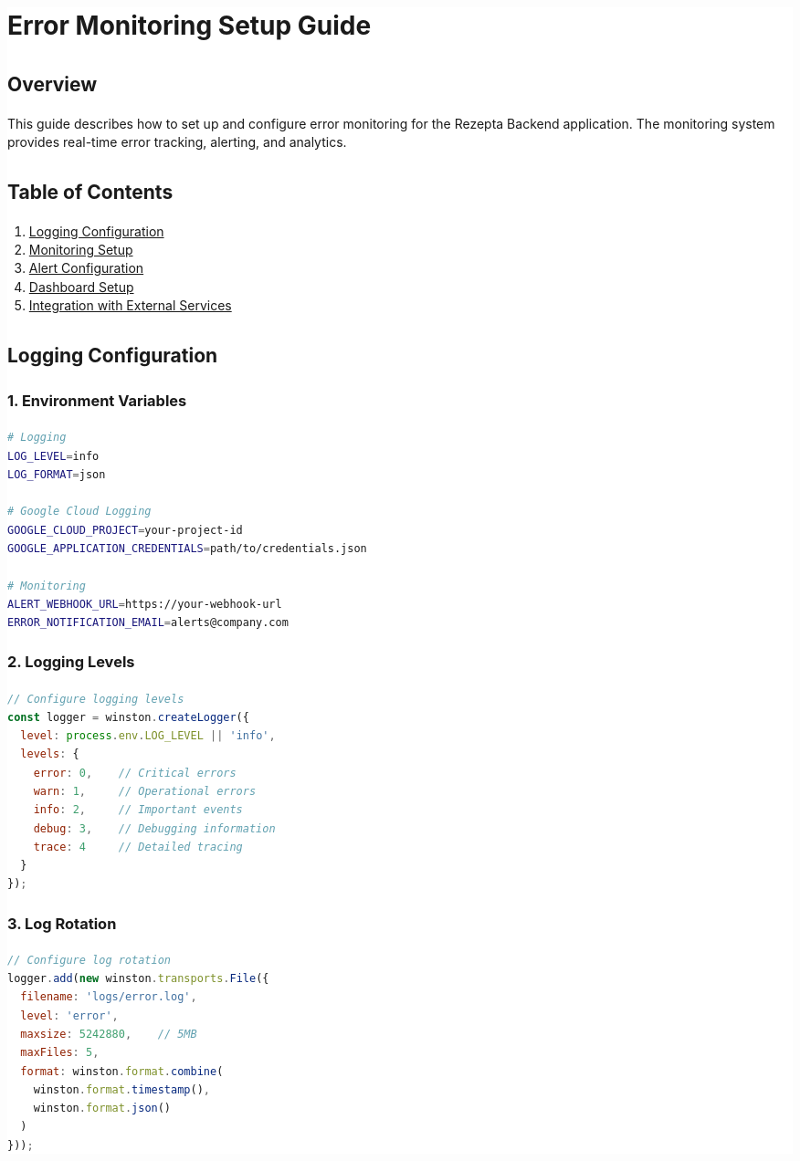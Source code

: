 # Error Monitoring Setup Guide

## Overview
This guide describes how to set up and configure error monitoring for the Rezepta Backend application. The monitoring system provides real-time error tracking, alerting, and analytics.

## Table of Contents
1. [Logging Configuration](#logging-configuration)
2. [Monitoring Setup](#monitoring-setup)
3. [Alert Configuration](#alert-configuration)
4. [Dashboard Setup](#dashboard-setup)
5. [Integration with External Services](#integration-with-external-services)

## Logging Configuration

### 1. Environment Variables
```bash
# Logging
LOG_LEVEL=info
LOG_FORMAT=json

# Google Cloud Logging
GOOGLE_CLOUD_PROJECT=your-project-id
GOOGLE_APPLICATION_CREDENTIALS=path/to/credentials.json

# Monitoring
ALERT_WEBHOOK_URL=https://your-webhook-url
ERROR_NOTIFICATION_EMAIL=alerts@company.com
```

### 2. Logging Levels
```javascript
// Configure logging levels
const logger = winston.createLogger({
  level: process.env.LOG_LEVEL || 'info',
  levels: {
    error: 0,    // Critical errors
    warn: 1,     // Operational errors
    info: 2,     // Important events
    debug: 3,    // Debugging information
    trace: 4     // Detailed tracing
  }
});
```

### 3. Log Rotation
```javascript
// Configure log rotation
logger.add(new winston.transports.File({
  filename: 'logs/error.log',
  level: 'error',
  maxsize: 5242880,    // 5MB
  maxFiles: 5,
  format: winston.format.combine(
    winston.format.timestamp(),
    winston.format.json()
  )
}));
```
